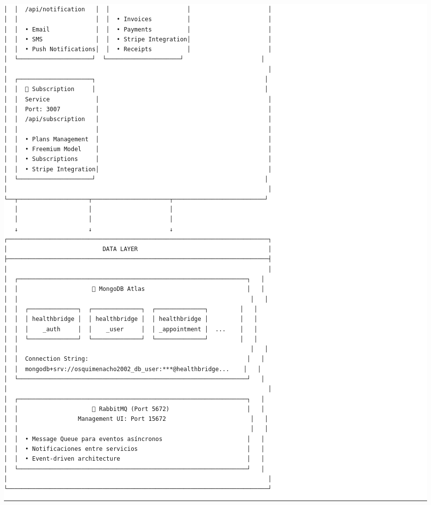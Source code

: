 ```
│  │  /api/notification   │  │                      │                      │
│  │                      │  │  • Invoices          │                      │
│  │  • Email             │  │  • Payments          │                      │
│  │  • SMS               │  │  • Stripe Integration│                      │
│  │  • Push Notifications│  │  • Receipts          │                      │
│  └─────────────────────┘  └─────────────────────┘                      │
│                                                                          │
│  ┌─────────────────────┐                                                │
│  │  🎯 Subscription     │                                                │
│  │  Service             │                                                │
│  │  Port: 3007          │                                                │
│  │  /api/subscription   │                                                │
│  │                      │                                                │
│  │  • Plans Management  │                                                │
│  │  • Freemium Model    │                                                │
│  │  • Subscriptions     │                                                │
│  │  • Stripe Integration│                                                │
│  └─────────────────────┘                                                │
│                                                                          │
└──┬────────────────────┬──────────────────────┬──────────────────────────┘
   │                    │                      │
   │                    │                      │
   ↓                    ↓                      ↓
┌──────────────────────────────────────────────────────────────────────────┐
│                           DATA LAYER                                     │
├──────────────────────────────────────────────────────────────────────────┤
│                                                                          │
│  ┌─────────────────────────────────────────────────────────────────┐   │
│  │                     🍃 MongoDB Atlas                             │   │
│  │                                                                  │   │
│  │  ┌──────────────┐  ┌──────────────┐  ┌──────────────┐         │   │
│  │  │ healthbridge │  │ healthbridge │  │ healthbridge │         │   │
│  │  │    _auth     │  │    _user     │  │ _appointment │  ...    │   │
│  │  └──────────────┘  └──────────────┘  └──────────────┘         │   │
│  │                                                                  │   │
│  │  Connection String:                                             │   │
│  │  mongodb+srv://osquimenacho2002_db_user:***@healthbridge...    │   │
│  └─────────────────────────────────────────────────────────────────┘   │
│                                                                          │
│  ┌─────────────────────────────────────────────────────────────────┐   │
│  │                     🐰 RabbitMQ (Port 5672)                      │   │
│  │                 Management UI: Port 15672                        │   │
│  │                                                                  │   │
│  │  • Message Queue para eventos asíncronos                        │   │
│  │  • Notificaciones entre servicios                               │   │
│  │  • Event-driven architecture                                    │   │
│  └─────────────────────────────────────────────────────────────────┘   │
│                                                                          │
└──────────────────────────────────────────────────────────────────────────┘
```

---
